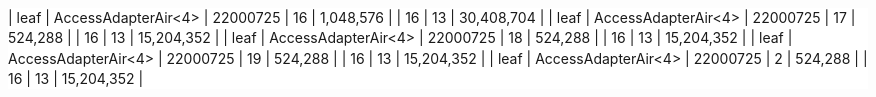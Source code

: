 | leaf | AccessAdapterAir<4> | 22000725 | 16 | 1,048,576 |  | 16 | 13 | 30,408,704 | 
| leaf | AccessAdapterAir<4> | 22000725 | 17 | 524,288 |  | 16 | 13 | 15,204,352 | 
| leaf | AccessAdapterAir<4> | 22000725 | 18 | 524,288 |  | 16 | 13 | 15,204,352 | 
| leaf | AccessAdapterAir<4> | 22000725 | 19 | 524,288 |  | 16 | 13 | 15,204,352 | 
| leaf | AccessAdapterAir<4> | 22000725 | 2 | 524,288 |  | 16 | 13 | 15,204,352 | 
